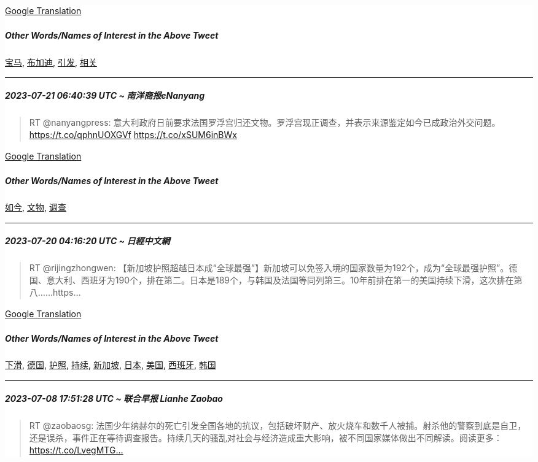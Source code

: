 [Google Translation](https://translate.google.com/?hi=en&tab=TT&sl=zh-CN&tl=en&op=translate&text=RT+%40nanyangpress%3A+%E4%B8%AD%E5%9B%BD%E6%B1%9F%E8%8B%8F%E7%9C%81%E8%BF%91%E6%97%A5%E5%8F%91%E7%94%9F%E4%B8%80%E8%B5%B7%E8%BD%A6%E7%A5%B8%EF%BC%8C%E4%B8%80%E8%BE%86%E8%A6%81%E4%BB%B72293%E4%B8%87%E4%BA%BA%E6%B0%91%E5%B8%81%EF%BC%88%E7%BA%A61455%E4%B8%87%E4%BB%A4%E5%90%89%EF%BC%89%E4%BB%A5%E4%B8%8A%E7%9A%84%E6%B3%95%E5%9B%BD%E8%B6%85%E8%B7%91%E5%B8%83%E5%8A%A0%E8%BF%AA%E6%92%9E%E4%B8%8A%E4%BA%86%E4%B8%80%E8%BE%86%E5%AE%9D%E9%A9%AC%EF%BC%88BMW%EF%BC%89%E8%BD%BF%E8%BD%A6%EF%BC%8C%E9%9A%8F%E5%90%8E%E5%B8%83%E5%8A%A0%E8%BF%AA%E8%BD%A6%E4%B8%BB%E5%B0%B1%E4%B8%8B%E8%BD%A6%E5%BC%80%E5%91%9B%EF%BC%8C%E2%80%9C%E6%88%91%E8%B5%94%E4%BD%A0%E4%B8%80%E8%BE%86%E8%BD%A6%EF%BC%8C%E4%BD%86%E4%BB%A5%E5%90%8E%E8%B7%AF%E4%B8%8A%E5%B0%8F%E5%BF%83%E4%B8%80%E7%82%B9%E2%80%9D%E3%80%82%E7%9B%B8%E5%85%B3%E8%AF%9D%E9%A2%98%E5%BC%95%E5%8F%91%E4%B8%AD%E5%9B%BD%E7%BD%91%E5%8F%8B%E7%83%AD%E8%AE%AE%E3%80%82https%3A%2F%2Ft.co%2FR3%E2%80%A6)
##### Other Words/Names of Interest in the Above Tweet
[宝马](宝马.md), [布加迪](布加迪.md), [引发](引发.md), [相关](相关.md)
___
##### 2023-07-21 06:40:39 UTC ~ 南洋商报eNanyang
> RT @nanyangpress: 意大利政府日前要求法国罗浮宫归还文物。罗浮宫现正调查，并表示来源鉴定如今已成政治外交问题。https://t.co/qphnUOXGVf https://t.co/xSUM6inBWx

[Google Translation](https://translate.google.com/?hi=en&tab=TT&sl=zh-CN&tl=en&op=translate&text=RT+%40nanyangpress%3A+%E6%84%8F%E5%A4%A7%E5%88%A9%E6%94%BF%E5%BA%9C%E6%97%A5%E5%89%8D%E8%A6%81%E6%B1%82%E6%B3%95%E5%9B%BD%E7%BD%97%E6%B5%AE%E5%AE%AB%E5%BD%92%E8%BF%98%E6%96%87%E7%89%A9%E3%80%82%E7%BD%97%E6%B5%AE%E5%AE%AB%E7%8E%B0%E6%AD%A3%E8%B0%83%E6%9F%A5%EF%BC%8C%E5%B9%B6%E8%A1%A8%E7%A4%BA%E6%9D%A5%E6%BA%90%E9%89%B4%E5%AE%9A%E5%A6%82%E4%BB%8A%E5%B7%B2%E6%88%90%E6%94%BF%E6%B2%BB%E5%A4%96%E4%BA%A4%E9%97%AE%E9%A2%98%E3%80%82https%3A%2F%2Ft.co%2FqphnUOXGVf+https%3A%2F%2Ft.co%2FxSUM6inBWx)
##### Other Words/Names of Interest in the Above Tweet
[如今](如今.md), [文物](文物.md), [调查](调查.md)
___
##### 2023-07-20 04:16:20 UTC ~ 日經中文網
> RT @rijingzhongwen: 【新加坡护照超越日本成“全球最强”】新加坡可以免签入境的国家数量为192个，成为“全球最强护照”。德国、意大利、西班牙为190个，排在第二。日本是189个，与韩国及法国等同列第三。10年前排在第一的美国持续下滑，这次排在第八……https…

[Google Translation](https://translate.google.com/?hi=en&tab=TT&sl=zh-CN&tl=en&op=translate&text=RT+%40rijingzhongwen%3A+%E3%80%90%E6%96%B0%E5%8A%A0%E5%9D%A1%E6%8A%A4%E7%85%A7%E8%B6%85%E8%B6%8A%E6%97%A5%E6%9C%AC%E6%88%90%E2%80%9C%E5%85%A8%E7%90%83%E6%9C%80%E5%BC%BA%E2%80%9D%E3%80%91%E6%96%B0%E5%8A%A0%E5%9D%A1%E5%8F%AF%E4%BB%A5%E5%85%8D%E7%AD%BE%E5%85%A5%E5%A2%83%E7%9A%84%E5%9B%BD%E5%AE%B6%E6%95%B0%E9%87%8F%E4%B8%BA192%E4%B8%AA%EF%BC%8C%E6%88%90%E4%B8%BA%E2%80%9C%E5%85%A8%E7%90%83%E6%9C%80%E5%BC%BA%E6%8A%A4%E7%85%A7%E2%80%9D%E3%80%82%E5%BE%B7%E5%9B%BD%E3%80%81%E6%84%8F%E5%A4%A7%E5%88%A9%E3%80%81%E8%A5%BF%E7%8F%AD%E7%89%99%E4%B8%BA190%E4%B8%AA%EF%BC%8C%E6%8E%92%E5%9C%A8%E7%AC%AC%E4%BA%8C%E3%80%82%E6%97%A5%E6%9C%AC%E6%98%AF189%E4%B8%AA%EF%BC%8C%E4%B8%8E%E9%9F%A9%E5%9B%BD%E5%8F%8A%E6%B3%95%E5%9B%BD%E7%AD%89%E5%90%8C%E5%88%97%E7%AC%AC%E4%B8%89%E3%80%8210%E5%B9%B4%E5%89%8D%E6%8E%92%E5%9C%A8%E7%AC%AC%E4%B8%80%E7%9A%84%E7%BE%8E%E5%9B%BD%E6%8C%81%E7%BB%AD%E4%B8%8B%E6%BB%91%EF%BC%8C%E8%BF%99%E6%AC%A1%E6%8E%92%E5%9C%A8%E7%AC%AC%E5%85%AB%E2%80%A6%E2%80%A6https%E2%80%A6)
##### Other Words/Names of Interest in the Above Tweet
[下滑](下滑.md), [德国](德国.md), [护照](护照.md), [持续](持续.md), [新加坡](新加坡.md), [日本](日本.md), [美国](美国.md), [西班牙](西班牙.md), [韩国](韩国.md)
___
##### 2023-07-08 17:51:28 UTC ~ 联合早报 Lianhe Zaobao
> RT @zaobaosg: 法国少年纳赫尔的死亡引发全国各地的抗议，包括破坏财产、放火烧车和数千人被捕。射杀他的警察到底是自卫，还是误杀，事件正在等待调查报告。持续几天的骚乱对社会与经济造成重大影响，被不同国家媒体做出不同解读。阅读更多：https://t.co/LvegMTG…
